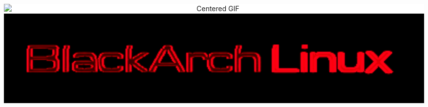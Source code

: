 <div align="center" style="margin: 0; padding: 0;">
  <img src="banner-red.gif" alt="Centered GIF" width="100%" style="display: block; margin: 0; padding: 0;">
</div>
<div align="center" style="margin: 0; padding: 0;">
  <img src="logo-red.gif" alt="Centered GIF" width="100%" style="display: block; margin: 0; padding: 0;">
</div>
